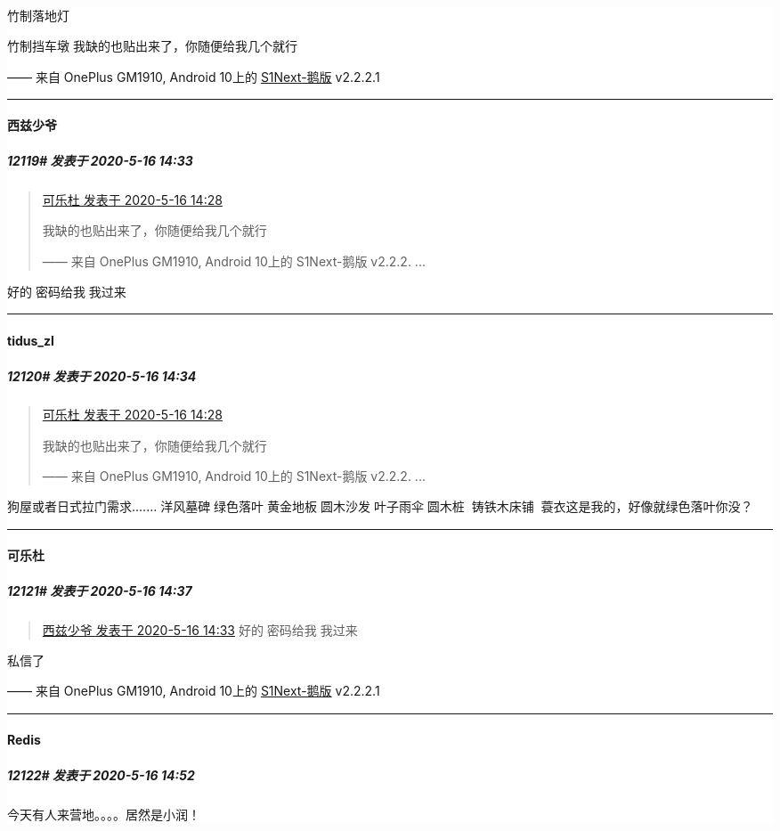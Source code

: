 竹制落地灯

竹制挡车墩</blockquote>
我缺的也贴出来了，你随便给我几个就行

—— 来自 OnePlus GM1910, Android 10上的 [S1Next-鹅版](https://github.com/ykrank/S1-Next/releases) v2.2.2.1


*****

####  西兹少爷  
##### 12119#       发表于 2020-5-16 14:33


<blockquote><a href="httphttps://bbs.saraba1st.com/2b/forum.php?mod=redirect&amp;goto=findpost&amp;pid=47440092&amp;ptid=1800312" target="_blank">可乐杜 发表于 2020-5-16 14:28</a>

我缺的也贴出来了，你随便给我几个就行


—— 来自 OnePlus GM1910, Android 10上的 S1Next-鹅版 v2.2.2. ...</blockquote>
好的 密码给我 我过来


*****

####  tidus_zl  
##### 12120#       发表于 2020-5-16 14:34


<blockquote><a href="httphttps://bbs.saraba1st.com/2b/forum.php?mod=redirect&amp;goto=findpost&amp;pid=47440092&amp;ptid=1800312" target="_blank">可乐杜 发表于 2020-5-16 14:28</a>

我缺的也贴出来了，你随便给我几个就行


—— 来自 OnePlus GM1910, Android 10上的 S1Next-鹅版 v2.2.2. ...</blockquote>
狗屋或者日式拉门需求....... 洋风墓碑 绿色落叶 黄金地板 圆木沙发 叶子雨伞 圆木桩  铸铁木床铺  蓑衣这是我的，好像就绿色落叶你没？


*****

####  可乐杜  
##### 12121#       发表于 2020-5-16 14:37


<blockquote><a href="httphttps://bbs.saraba1st.com/2b/forum.php?mod=redirect&amp;goto=findpost&amp;pid=47440144&amp;ptid=1800312" target="_blank">西兹少爷 发表于 2020-5-16 14:33</a>
好的 密码给我 我过来</blockquote>
私信了

—— 来自 OnePlus GM1910, Android 10上的 [S1Next-鹅版](https://github.com/ykrank/S1-Next/releases) v2.2.2.1


*****

####  Redis  
##### 12122#       发表于 2020-5-16 14:52


今天有人来营地。。。。居然是小润！
